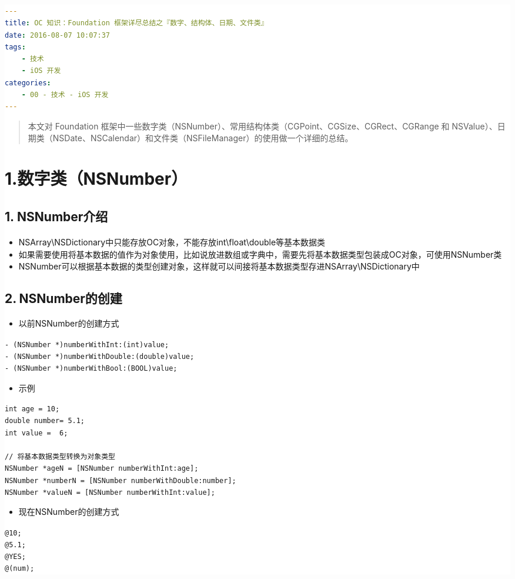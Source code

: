 ```yaml
---
title: OC 知识：Foundation 框架详尽总结之『数字、结构体、日期、文件类』
date: 2016-08-07 10:07:37
tags:
    - 技术
    - iOS 开发
categories:
    - 00 - 技术 - iOS 开发
---
```


> 本文对 Foundation 框架中一些数字类（NSNumber）、常用结构体类（CGPoint、CGSize、CGRect、CGRange 和 NSValue）、日期类（NSDate、NSCalendar）和文件类（NSFileManager）的使用做一个详细的总结。







# 1.数字类（NSNumber）
## 1. NSNumber介绍
- NSArray\NSDictionary中只能存放OC对象，不能存放int\float\double等基本数据类
- 如果需要使用将基本数据的值作为对象使用，比如说放进数组或字典中，需要先将基本数据类型包装成OC对象，可使用NSNumber类
- NSNumber可以根据基本数据的类型创建对象，这样就可以间接将基本数据类型存进NSArray\NSDictionary中

## 2. NSNumber的创建
- 以前NSNumber的创建方式

```objc
- (NSNumber *)numberWithInt:(int)value;
- (NSNumber *)numberWithDouble:(double)value;
- (NSNumber *)numberWithBool:(BOOL)value;
```

- 示例

```objc
int age = 10;
double number= 5.1;
int value =  6;

// 将基本数据类型转换为对象类型
NSNumber *ageN = [NSNumber numberWithInt:age];
NSNumber *numberN = [NSNumber numberWithDouble:number];
NSNumber *valueN = [NSNumber numberWithInt:value];
```
- 现在NSNumber的创建方式

```objc
@10;
@5.1;
@YES;
@(num);
```
